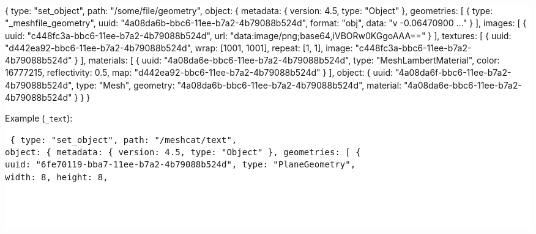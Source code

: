 {
    type: "set_object",
    path: "/some/file/geometry",
    object: {
        metadata: {
            version: 4.5,
            type: "Object"
        },
        geometries: [
            {
                type: "_meshfile_geometry",
                uuid: "4a08da6b-bbc6-11ee-b7a2-4b79088b524d",
                format: "obj",
                data: "v -0.06470900 ..."
            }
        ],
        images: [
            {
                uuid: "c448fc3a-bbc6-11ee-b7a2-4b79088b524d",
                url: "data:image/png;base64,iVBORw0KGgoAAA=="
            }
        ],
        textures: [
            {
                uuid: "d442ea92-bbc6-11ee-b7a2-4b79088b524d",
                wrap: [1001, 1001],
                repeat: [1, 1],
                image: "c448fc3a-bbc6-11ee-b7a2-4b79088b524d"
            }
        ],
        materials: [
            {
                uuid: "4a08da6e-bbc6-11ee-b7a2-4b79088b524d",
                type: "MeshLambertMaterial",
                color: 16777215,
                reflectivity: 0.5,
                map: "d442ea92-bbc6-11ee-b7a2-4b79088b524d"
            }
        ],
        object: {
            uuid: "4a08da6f-bbc6-11ee-b7a2-4b79088b524d",
            type: "Mesh",
            geometry: "4a08da6b-bbc6-11ee-b7a2-4b79088b524d",
            material: "4a08da6e-bbc6-11ee-b7a2-4b79088b524d"
        }
    }
}
                </pre>
                <p>Example (<code>_text</code>):
                <pre>
{
    type: "set_object",
    path: "/meshcat/text",
    object: {
        metadata: {
            version: 4.5,
            type: "Object"
        },
        geometries: [
            {
                uuid: "6fe70119-bba7-11ee-b7a2-4b79088b524d",
                type: "PlaneGeometry",
                width: 8,
                height: 8,